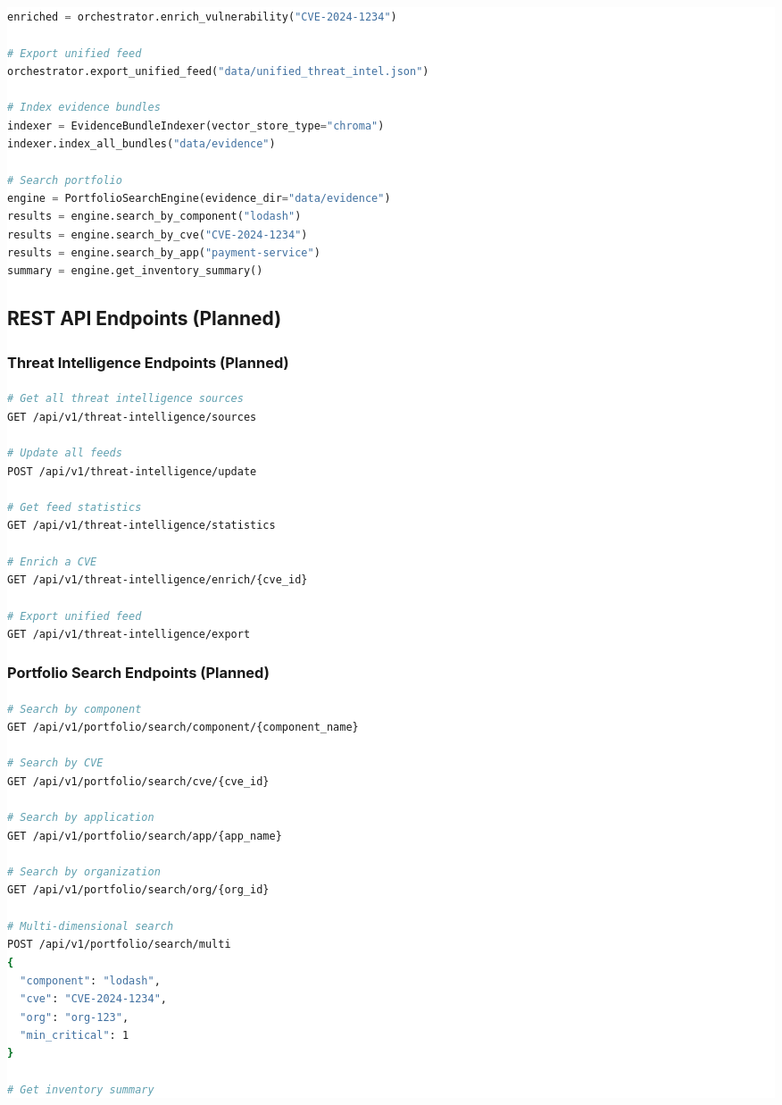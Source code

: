 ```python
enriched = orchestrator.enrich_vulnerability("CVE-2024-1234")

# Export unified feed
orchestrator.export_unified_feed("data/unified_threat_intel.json")

# Index evidence bundles
indexer = EvidenceBundleIndexer(vector_store_type="chroma")
indexer.index_all_bundles("data/evidence")

# Search portfolio
engine = PortfolioSearchEngine(evidence_dir="data/evidence")
results = engine.search_by_component("lodash")
results = engine.search_by_cve("CVE-2024-1234")
results = engine.search_by_app("payment-service")
summary = engine.get_inventory_summary()
```

## REST API Endpoints (Planned)

### Threat Intelligence Endpoints (Planned)

```bash
# Get all threat intelligence sources
GET /api/v1/threat-intelligence/sources

# Update all feeds
POST /api/v1/threat-intelligence/update

# Get feed statistics
GET /api/v1/threat-intelligence/statistics

# Enrich a CVE
GET /api/v1/threat-intelligence/enrich/{cve_id}

# Export unified feed
GET /api/v1/threat-intelligence/export
```

### Portfolio Search Endpoints (Planned)

```bash
# Search by component
GET /api/v1/portfolio/search/component/{component_name}

# Search by CVE
GET /api/v1/portfolio/search/cve/{cve_id}

# Search by application
GET /api/v1/portfolio/search/app/{app_name}

# Search by organization
GET /api/v1/portfolio/search/org/{org_id}

# Multi-dimensional search
POST /api/v1/portfolio/search/multi
{
  "component": "lodash",
  "cve": "CVE-2024-1234",
  "org": "org-123",
  "min_critical": 1
}

# Get inventory summary
```
